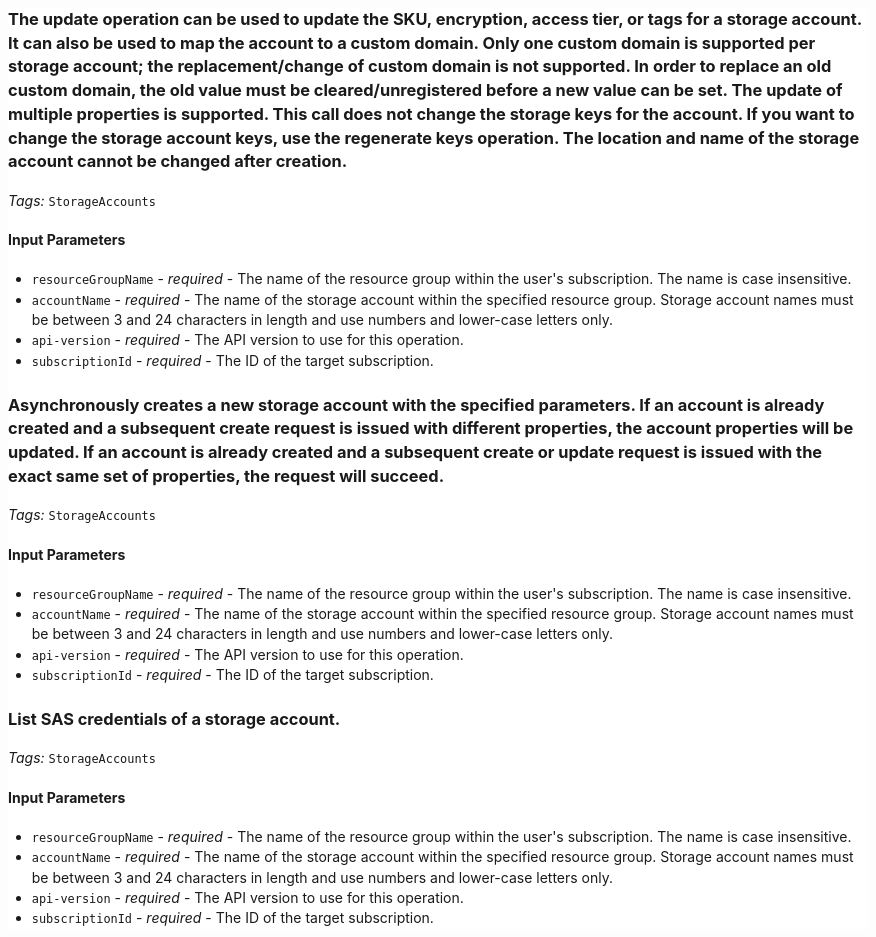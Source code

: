 ### The update operation can be used to update the SKU, encryption, access tier, or tags for a storage account. It can also be used to map the account to a custom domain. Only one custom domain is supported per storage account; the replacement/change of custom domain is not supported. In order to replace an old custom domain, the old value must be cleared/unregistered before a new value can be set. The update of multiple properties is supported. This call does not change the storage keys for the account. If you want to change the storage account keys, use the regenerate keys operation. The location and name of the storage account cannot be changed after creation.

*Tags:* `StorageAccounts`

#### Input Parameters
* `resourceGroupName` - _required_ - The name of the resource group within the user's subscription. The name is case insensitive.
* `accountName` - _required_ - The name of the storage account within the specified resource group. Storage account names must be between 3 and 24 characters in length and use numbers and lower-case letters only.
* `api-version` - _required_ - The API version to use for this operation.
* `subscriptionId` - _required_ - The ID of the target subscription.

### Asynchronously creates a new storage account with the specified parameters. If an account is already created and a subsequent create request is issued with different properties, the account properties will be updated. If an account is already created and a subsequent create or update request is issued with the exact same set of properties, the request will succeed.

*Tags:* `StorageAccounts`

#### Input Parameters
* `resourceGroupName` - _required_ - The name of the resource group within the user's subscription. The name is case insensitive.
* `accountName` - _required_ - The name of the storage account within the specified resource group. Storage account names must be between 3 and 24 characters in length and use numbers and lower-case letters only.
* `api-version` - _required_ - The API version to use for this operation.
* `subscriptionId` - _required_ - The ID of the target subscription.

### List SAS credentials of a storage account.

*Tags:* `StorageAccounts`

#### Input Parameters
* `resourceGroupName` - _required_ - The name of the resource group within the user's subscription. The name is case insensitive.
* `accountName` - _required_ - The name of the storage account within the specified resource group. Storage account names must be between 3 and 24 characters in length and use numbers and lower-case letters only.
* `api-version` - _required_ - The API version to use for this operation.
* `subscriptionId` - _required_ - The ID of the target subscription.
